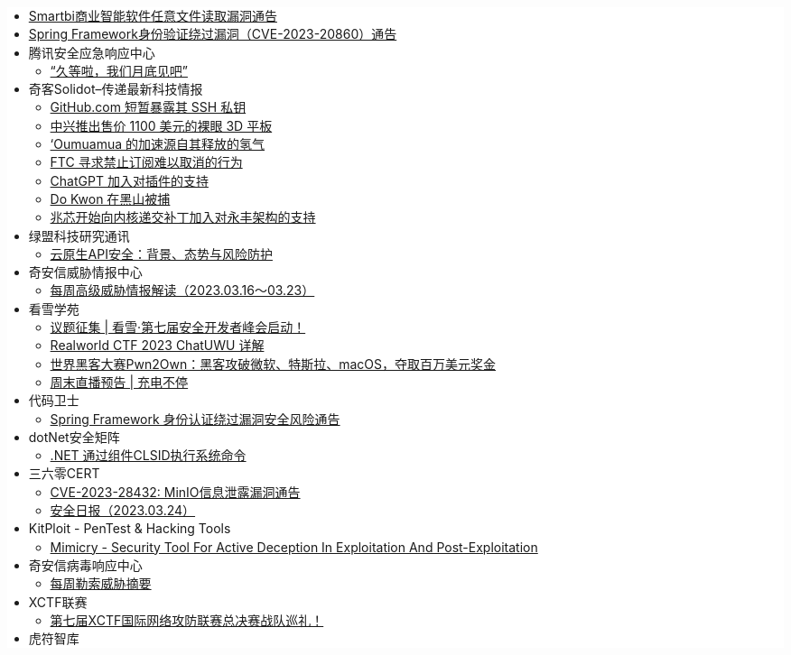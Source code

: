   - [Smartbi商业智能软件任意文件读取漏洞通告](http://blog.nsfocus.net/smartbi/)
  - [Spring Framework身份验证绕过漏洞（CVE-2023-20860）通告](http://blog.nsfocus.net/spring-frameworkcve-2023-20860/)
- 腾讯安全应急响应中心
  - [“久等啦，我们月底见吧”](https://mp.weixin.qq.com/s?__biz=MjM5NzE1NjA0MQ==&mid=2651206245&idx=1&sn=d39028afa2d3513199e7eef38967b9ab&chksm=bd2cd7c38a5b5ed564cc8bd45b2c461e114321a7a095bfb9f04595455a5eca8dbd85121bf991&scene=58&subscene=0#rd)
- 奇客Solidot–传递最新科技情报
  - [GitHub.com 短暂暴露其 SSH 私钥](https://www.solidot.org/story?sid=74486)
  - [中兴推出售价 1100 美元的裸眼 3D 平板](https://www.solidot.org/story?sid=74485)
  - [‘Oumuamua 的加速源自其释放的氢气](https://www.solidot.org/story?sid=74484)
  - [FTC 寻求禁止订阅难以取消的行为](https://www.solidot.org/story?sid=74483)
  - [ChatGPT 加入对插件的支持](https://www.solidot.org/story?sid=74482)
  - [Do Kwon 在黑山被捕](https://www.solidot.org/story?sid=74481)
  - [兆芯开始向内核递交补丁加入对永丰架构的支持](https://www.solidot.org/story?sid=74480)
- 绿盟科技研究通讯
  - [云原生API安全：背景、态势与风险防护](https://mp.weixin.qq.com/s?__biz=MzIyODYzNTU2OA==&mid=2247494897&idx=1&sn=0d1ecc0b105d4a6be42b7a06d5b6faff&chksm=e84c4a2edf3bc3380a1237d8f2166615c1a7cdbfa831eb02d0e9da9b00d01a46d66959e51204&scene=58&subscene=0#rd)
- 奇安信威胁情报中心
  - [每周高级威胁情报解读（2023.03.16～03.23）](https://mp.weixin.qq.com/s?__biz=MzI2MDc2MDA4OA==&mid=2247505752&idx=1&sn=cdcdc5ff2fae92adc453747fdd6f8f96&chksm=ea66202fdd11a939bd2b7302df359da9a48ef7ee95e91a7b270d8e074bf1f87acfad7aa90041&scene=58&subscene=0#rd)
- 看雪学苑
  - [议题征集 | 看雪·第七届安全开发者峰会启动！](https://mp.weixin.qq.com/s?__biz=MjM5NTc2MDYxMw==&mid=2458499288&idx=1&sn=b2b9cd6ff7388a8658d254e13c72f9ad&chksm=b18e885286f9014436a590f2531fda167be67e1e227ea395812968e828932bd44eade34b0dbf&scene=58&subscene=0#rd)
  - [Realworld CTF 2023 ChatUWU 详解](https://mp.weixin.qq.com/s?__biz=MjM5NTc2MDYxMw==&mid=2458499288&idx=2&sn=cb04969bed75f826d5b9effd3ef47d93&chksm=b18e885286f901445c4bf1c868b51ccb423c8c9b7027e9908f11f8153ce3068a965e04fb808e&scene=58&subscene=0#rd)
  - [世界黑客大赛Pwn2Own：黑客攻破微软、特斯拉、macOS，夺取百万美元奖金](https://mp.weixin.qq.com/s?__biz=MjM5NTc2MDYxMw==&mid=2458499288&idx=3&sn=446a1377da64f3bcc77fd6810be18411&chksm=b18e885286f90144179f80876faa5baaef93004b723e4de3c9f2a197bdf26104219244d2b99a&scene=58&subscene=0#rd)
  - [周末直播预告 | 充电不停](https://mp.weixin.qq.com/s?__biz=MjM5NTc2MDYxMw==&mid=2458499288&idx=4&sn=82510bef8f957c98a7716efa64517e26&chksm=b18e885286f9014434fd09decee5388fad4e2db50882752ba5761505aada0b96df65446d8225&scene=58&subscene=0#rd)
- 代码卫士
  - [Spring Framework 身份认证绕过漏洞安全风险通告](https://mp.weixin.qq.com/s?__biz=MzI2NTg4OTc5Nw==&mid=2247516023&idx=1&sn=7a78fd326a65fcefb63640ca08718328&chksm=ea948e1ddde3070bbd81a64cbc30f293a43f08c270359b9dda6bb7d7a8cd0b43ca3fef303428&scene=58&subscene=0#rd)
- dotNet安全矩阵
  - [.NET 通过组件CLSID执行系统命令](https://mp.weixin.qq.com/s?__biz=MzUyOTc3NTQ5MA==&mid=2247487443&idx=1&sn=f716b7f8560144320d60d365cccffd4d&chksm=fa5aa13ecd2d282887de22299d08879d20b27e6ce52e36572b3d1511c9c7e1d2e4b838cee6be&scene=58&subscene=0#rd)
- 三六零CERT
  - [CVE-2023-28432: MinIO信息泄露漏洞通告](https://mp.weixin.qq.com/s?__biz=MzU5MjEzOTM3NA==&mid=2247491978&idx=1&sn=4870d58fee4592f4b8a12a4d53aad796&chksm=fe26e48bc9516d9dbadd2d48de2a414a309b8d024bd5bbaf773474030eebf52ed7639dda7033&scene=58&subscene=0#rd)
  - [安全日报（2023.03.24）](https://mp.weixin.qq.com/s?__biz=MzU5MjEzOTM3NA==&mid=2247491978&idx=2&sn=36cf5907174a50c8880f128023bcb44c&chksm=fe26e48bc9516d9dc93d2adcdd9f03b31d9323d99606c1d603ce566fc352e94945ac1b348878&scene=58&subscene=0#rd)
- KitPloit - PenTest & Hacking Tools
  - [Mimicry - Security Tool For Active Deception In Exploitation And Post-Exploitation](http://www.kitploit.com/2023/03/mimicry-security-tool-for-active.html)
- 奇安信病毒响应中心
  - [每周勒索威胁摘要](https://mp.weixin.qq.com/s?__biz=MzI5Mzg5MDM3NQ==&mid=2247492676&idx=1&sn=ecbeb1b06f45246b3efa1b4a170f2e18&chksm=ec69946cdb1e1d7a288aa67dfe98f7ec259ca7a0e8370bd33b60c86c6f17c6275eeeb78371c3&scene=58&subscene=0#rd)
- XCTF联赛
  - [第七届XCTF国际网络攻防联赛总决赛战队巡礼！](https://mp.weixin.qq.com/s?__biz=MjM5NDU3MjExNw==&mid=2247512513&idx=1&sn=02a0d82db212ba0a28d35295714dbeb6&chksm=a68743fb91f0caedd5198091804d325b4cbc78eacea98fbf9a75adf7d166b345fe17e4f0bc41&scene=58&subscene=0#rd)
- 虎符智库